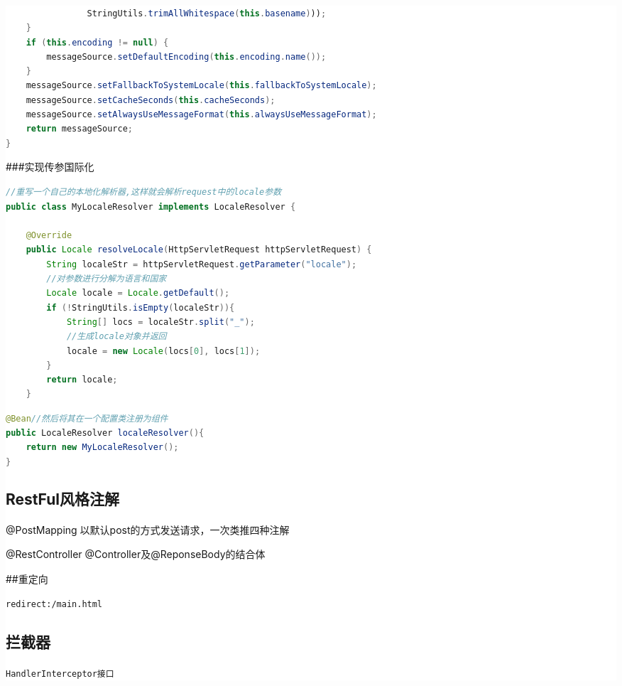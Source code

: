 ```java
				StringUtils.trimAllWhitespace(this.basename)));
	}
	if (this.encoding != null) {
		messageSource.setDefaultEncoding(this.encoding.name());
	}
	messageSource.setFallbackToSystemLocale(this.fallbackToSystemLocale);
	messageSource.setCacheSeconds(this.cacheSeconds);
	messageSource.setAlwaysUseMessageFormat(this.alwaysUseMessageFormat);
	return messageSource;
}
```
###实现传参国际化

```java
//重写一个自己的本地化解析器,这样就会解析request中的locale参数
public class MyLocaleResolver implements LocaleResolver {

    @Override
    public Locale resolveLocale(HttpServletRequest httpServletRequest) {
        String localeStr = httpServletRequest.getParameter("locale");
		//对参数进行分解为语言和国家
        Locale locale = Locale.getDefault();
        if (!StringUtils.isEmpty(localeStr)){
            String[] locs = localeStr.split("_");
            //生成locale对象并返回
            locale = new Locale(locs[0], locs[1]);
        }
        return locale;
    }
```

```java
@Bean//然后将其在一个配置类注册为组件
public LocaleResolver localeResolver(){
    return new MyLocaleResolver();
}
```

## RestFul风格注解

@PostMapping	以默认post的方式发送请求，一次类推四种注解

@RestController	@Controller及@ReponseBody的结合体

##重定向

```
redirect:/main.html	
```

## 拦截器

```java
HandlerInterceptor接口
```

